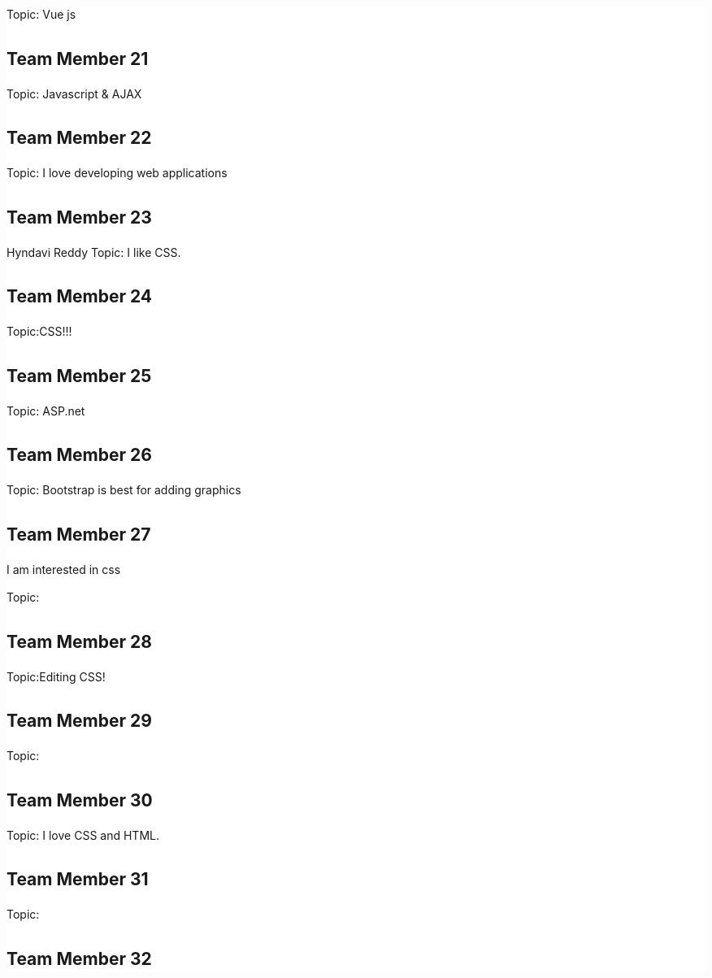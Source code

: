 Topic: Vue js

## Team Member 21

Topic: Javascript & AJAX

## Team Member 22

Topic: I love developing web applications

## Team Member 23
Hyndavi  Reddy
Topic: I like CSS.

## Team Member 24

Topic:CSS!!!

## Team Member 25

Topic: ASP.net

## Team Member 26

Topic: Bootstrap is best for adding graphics

## Team Member 27
I am interested in css

Topic:

## Team Member 28

Topic:Editing CSS!

## Team Member 29

Topic:

## Team Member 30

Topic: I love CSS and HTML.

## Team Member 31

Topic:

## Team Member 32
